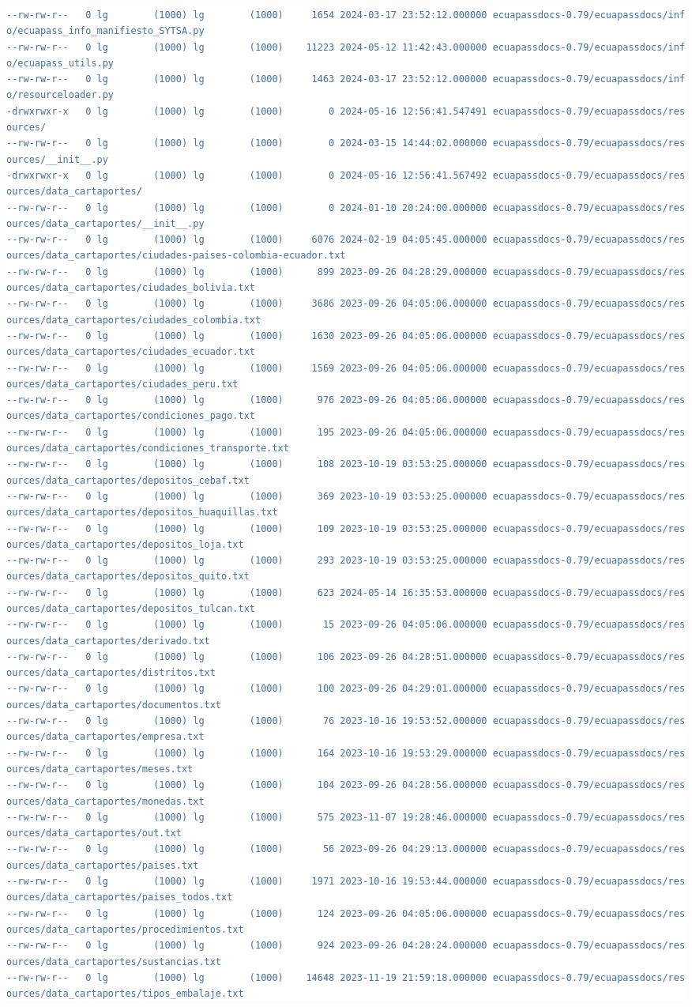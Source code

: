 ```diff
--rw-rw-r--   0 lg        (1000) lg        (1000)     1654 2024-03-17 23:52:12.000000 ecuapassdocs-0.79/ecuapassdocs/info/ecuapass_info_manifiesto_SYTSA.py
--rw-rw-r--   0 lg        (1000) lg        (1000)    11223 2024-05-12 11:42:43.000000 ecuapassdocs-0.79/ecuapassdocs/info/ecuapass_utils.py
--rw-rw-r--   0 lg        (1000) lg        (1000)     1463 2024-03-17 23:52:12.000000 ecuapassdocs-0.79/ecuapassdocs/info/resourceloader.py
-drwxrwxr-x   0 lg        (1000) lg        (1000)        0 2024-05-16 12:56:41.547491 ecuapassdocs-0.79/ecuapassdocs/resources/
--rw-rw-r--   0 lg        (1000) lg        (1000)        0 2024-03-15 14:44:02.000000 ecuapassdocs-0.79/ecuapassdocs/resources/__init__.py
-drwxrwxr-x   0 lg        (1000) lg        (1000)        0 2024-05-16 12:56:41.567492 ecuapassdocs-0.79/ecuapassdocs/resources/data_cartaportes/
--rw-rw-r--   0 lg        (1000) lg        (1000)        0 2024-01-10 20:24:00.000000 ecuapassdocs-0.79/ecuapassdocs/resources/data_cartaportes/__init__.py
--rw-rw-r--   0 lg        (1000) lg        (1000)     6076 2024-02-19 04:05:45.000000 ecuapassdocs-0.79/ecuapassdocs/resources/data_cartaportes/ciudades-paises-colombia-ecuador.txt
--rw-rw-r--   0 lg        (1000) lg        (1000)      899 2023-09-26 04:28:29.000000 ecuapassdocs-0.79/ecuapassdocs/resources/data_cartaportes/ciudades_bolivia.txt
--rw-rw-r--   0 lg        (1000) lg        (1000)     3686 2023-09-26 04:05:06.000000 ecuapassdocs-0.79/ecuapassdocs/resources/data_cartaportes/ciudades_colombia.txt
--rw-rw-r--   0 lg        (1000) lg        (1000)     1630 2023-09-26 04:05:06.000000 ecuapassdocs-0.79/ecuapassdocs/resources/data_cartaportes/ciudades_ecuador.txt
--rw-rw-r--   0 lg        (1000) lg        (1000)     1569 2023-09-26 04:05:06.000000 ecuapassdocs-0.79/ecuapassdocs/resources/data_cartaportes/ciudades_peru.txt
--rw-rw-r--   0 lg        (1000) lg        (1000)      976 2023-09-26 04:05:06.000000 ecuapassdocs-0.79/ecuapassdocs/resources/data_cartaportes/condiciones_pago.txt
--rw-rw-r--   0 lg        (1000) lg        (1000)      195 2023-09-26 04:05:06.000000 ecuapassdocs-0.79/ecuapassdocs/resources/data_cartaportes/condiciones_transporte.txt
--rw-rw-r--   0 lg        (1000) lg        (1000)      108 2023-10-19 03:53:25.000000 ecuapassdocs-0.79/ecuapassdocs/resources/data_cartaportes/depositos_cebaf.txt
--rw-rw-r--   0 lg        (1000) lg        (1000)      369 2023-10-19 03:53:25.000000 ecuapassdocs-0.79/ecuapassdocs/resources/data_cartaportes/depositos_huaquillas.txt
--rw-rw-r--   0 lg        (1000) lg        (1000)      109 2023-10-19 03:53:25.000000 ecuapassdocs-0.79/ecuapassdocs/resources/data_cartaportes/depositos_loja.txt
--rw-rw-r--   0 lg        (1000) lg        (1000)      293 2023-10-19 03:53:25.000000 ecuapassdocs-0.79/ecuapassdocs/resources/data_cartaportes/depositos_quito.txt
--rw-rw-r--   0 lg        (1000) lg        (1000)      623 2024-05-14 16:35:53.000000 ecuapassdocs-0.79/ecuapassdocs/resources/data_cartaportes/depositos_tulcan.txt
--rw-rw-r--   0 lg        (1000) lg        (1000)       15 2023-09-26 04:05:06.000000 ecuapassdocs-0.79/ecuapassdocs/resources/data_cartaportes/derivado.txt
--rw-rw-r--   0 lg        (1000) lg        (1000)      106 2023-09-26 04:28:51.000000 ecuapassdocs-0.79/ecuapassdocs/resources/data_cartaportes/distritos.txt
--rw-rw-r--   0 lg        (1000) lg        (1000)      100 2023-09-26 04:29:01.000000 ecuapassdocs-0.79/ecuapassdocs/resources/data_cartaportes/documentos.txt
--rw-rw-r--   0 lg        (1000) lg        (1000)       76 2023-10-16 19:53:52.000000 ecuapassdocs-0.79/ecuapassdocs/resources/data_cartaportes/empresa.txt
--rw-rw-r--   0 lg        (1000) lg        (1000)      164 2023-10-16 19:53:29.000000 ecuapassdocs-0.79/ecuapassdocs/resources/data_cartaportes/meses.txt
--rw-rw-r--   0 lg        (1000) lg        (1000)      104 2023-09-26 04:28:56.000000 ecuapassdocs-0.79/ecuapassdocs/resources/data_cartaportes/monedas.txt
--rw-rw-r--   0 lg        (1000) lg        (1000)      575 2023-11-07 19:28:46.000000 ecuapassdocs-0.79/ecuapassdocs/resources/data_cartaportes/out.txt
--rw-rw-r--   0 lg        (1000) lg        (1000)       56 2023-09-26 04:29:13.000000 ecuapassdocs-0.79/ecuapassdocs/resources/data_cartaportes/paises.txt
--rw-rw-r--   0 lg        (1000) lg        (1000)     1971 2023-10-16 19:53:44.000000 ecuapassdocs-0.79/ecuapassdocs/resources/data_cartaportes/paises_todos.txt
--rw-rw-r--   0 lg        (1000) lg        (1000)      124 2023-09-26 04:05:06.000000 ecuapassdocs-0.79/ecuapassdocs/resources/data_cartaportes/procedimientos.txt
--rw-rw-r--   0 lg        (1000) lg        (1000)      924 2023-09-26 04:28:24.000000 ecuapassdocs-0.79/ecuapassdocs/resources/data_cartaportes/sustancias.txt
--rw-rw-r--   0 lg        (1000) lg        (1000)    14648 2023-11-19 21:59:18.000000 ecuapassdocs-0.79/ecuapassdocs/resources/data_cartaportes/tipos_embalaje.txt
```